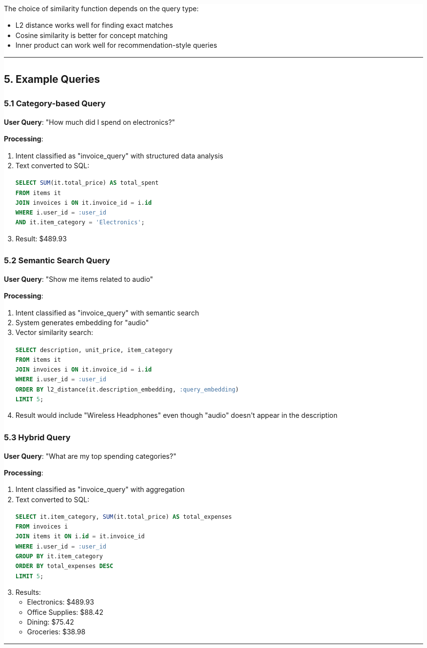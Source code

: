 The choice of similarity function depends on the query type:
- L2 distance works well for finding exact matches
- Cosine similarity is better for concept matching
- Inner product can work well for recommendation-style queries

---

## 5. Example Queries

### 5.1 Category-based Query

**User Query**: "How much did I spend on electronics?"

**Processing**:
1. Intent classified as "invoice_query" with structured data analysis
2. Text converted to SQL:
   ```sql
   SELECT SUM(it.total_price) AS total_spent
   FROM items it
   JOIN invoices i ON it.invoice_id = i.id
   WHERE i.user_id = :user_id
   AND it.item_category = 'Electronics';
   ```
3. Result: $489.93

### 5.2 Semantic Search Query

**User Query**: "Show me items related to audio"

**Processing**:
1. Intent classified as "invoice_query" with semantic search
2. System generates embedding for "audio"
3. Vector similarity search:
   ```sql
   SELECT description, unit_price, item_category
   FROM items it
   JOIN invoices i ON it.invoice_id = i.id
   WHERE i.user_id = :user_id
   ORDER BY l2_distance(it.description_embedding, :query_embedding)
   LIMIT 5;
   ```
4. Result would include "Wireless Headphones" even though "audio" doesn't appear in the description

### 5.3 Hybrid Query

**User Query**: "What are my top spending categories?"

**Processing**:
1. Intent classified as "invoice_query" with aggregation
2. Text converted to SQL:
   ```sql
   SELECT it.item_category, SUM(it.total_price) AS total_expenses
   FROM invoices i
   JOIN items it ON i.id = it.invoice_id
   WHERE i.user_id = :user_id
   GROUP BY it.item_category
   ORDER BY total_expenses DESC
   LIMIT 5;
   ```
3. Results:
   - Electronics: $489.93
   - Office Supplies: $88.42
   - Dining: $75.42
   - Groceries: $38.98

---